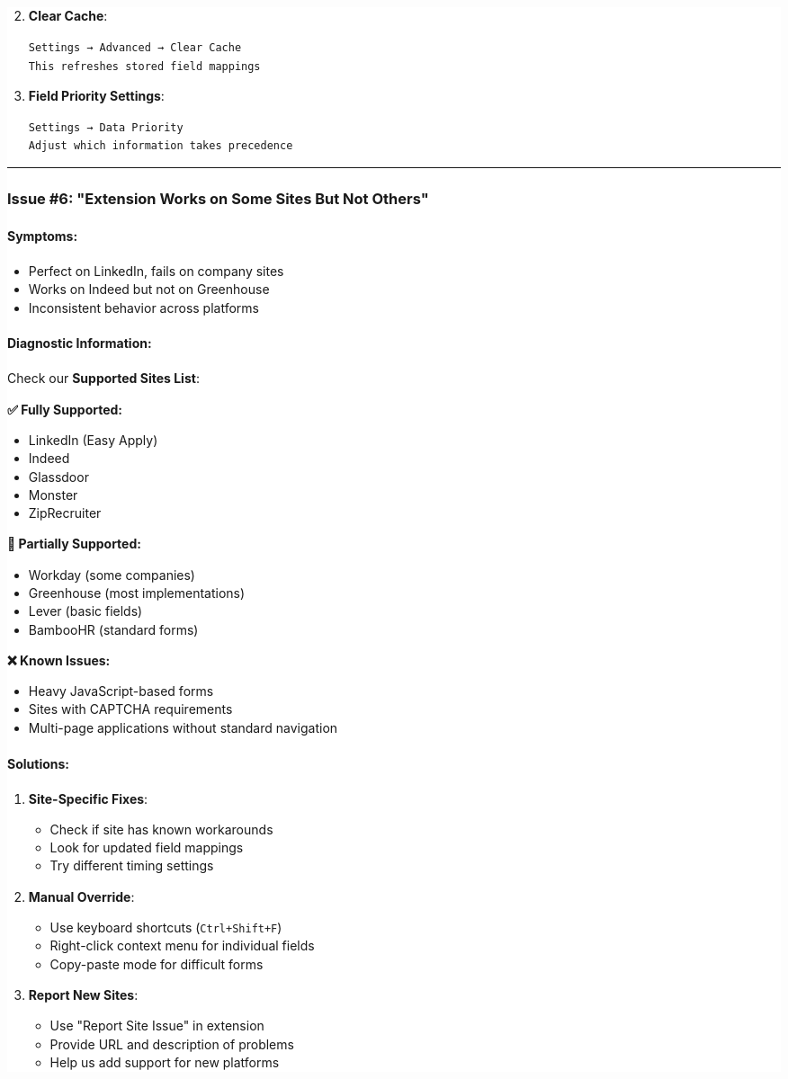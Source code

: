 2. **Clear Cache**:
   ```
   Settings → Advanced → Clear Cache
   This refreshes stored field mappings
   ```

3. **Field Priority Settings**:
   ```
   Settings → Data Priority
   Adjust which information takes precedence
   ```

---

### Issue #6: "Extension Works on Some Sites But Not Others"

#### Symptoms:
- Perfect on LinkedIn, fails on company sites
- Works on Indeed but not on Greenhouse
- Inconsistent behavior across platforms

#### Diagnostic Information:
Check our **Supported Sites List**:

**✅ Fully Supported:**
- LinkedIn (Easy Apply)
- Indeed
- Glassdoor
- Monster
- ZipRecruiter

**🔶 Partially Supported:**
- Workday (some companies)
- Greenhouse (most implementations)
- Lever (basic fields)
- BambooHR (standard forms)

**❌ Known Issues:**
- Heavy JavaScript-based forms
- Sites with CAPTCHA requirements
- Multi-page applications without standard navigation

#### Solutions:
1. **Site-Specific Fixes**:
   - Check if site has known workarounds
   - Look for updated field mappings
   - Try different timing settings

2. **Manual Override**:
   - Use keyboard shortcuts (`Ctrl+Shift+F`)
   - Right-click context menu for individual fields
   - Copy-paste mode for difficult forms

3. **Report New Sites**:
   - Use "Report Site Issue" in extension
   - Provide URL and description of problems
   - Help us add support for new platforms
